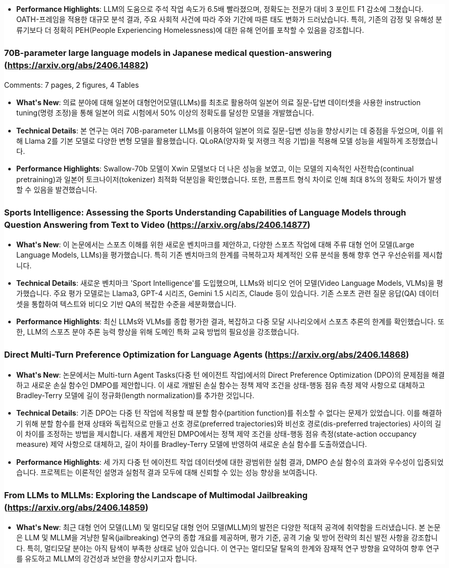 - **Performance Highlights**: LLM의 도움으로 주석 작업 속도가 6.5배 빨라졌으며, 정확도는 전문가 대비 3 포인트 F1 감소에 그쳤습니다. OATH-프레임을 적용한 대규모 분석 결과, 주요 사회적 사건에 따라 주와 기간에 따른 태도 변화가 드러났습니다. 특히, 기존의 감정 및 유해성 분류기보다 더 정확히 PEH(People Experiencing Homelessness)에 대한 유해 언어를 포착할 수 있음을 강조합니다.



### 70B-parameter large language models in Japanese medical question-answering (https://arxiv.org/abs/2406.14882)
Comments:
          7 pages, 2 figures, 4 Tables

- **What's New**: 의료 분야에 대해 일본어 대형언어모델(LLMs)를 최초로 활용하여 일본어 의료 질문-답변 데이터셋을 사용한 instruction tuning(명령 조정)을 통해 일본어 의료 시험에서 50% 이상의 정확도를 달성한 모델을 개발했습니다.

- **Technical Details**: 본 연구는 여러 70B-parameter LLMs를 이용하여 일본어 의료 질문-답변 성능을 향상시키는 데 중점을 두었으며, 이를 위해 Llama 2를 기본 모델로 다양한 변형 모델을 활용했습니다. QLoRA(양자화 및 저랭크 적응 기법)을 적용해 모델 성능을 세밀하게 조정했습니다.

- **Performance Highlights**: Swallow-70b 모델이 Xwin 모델보다 더 나은 성능을 보였고, 이는 모델의 지속적인 사전학습(continual pretraining)과 일본어 토크나이저(tokenizer) 최적화 덕분임을 확인했습니다. 또한, 프롬프트 형식 차이로 인해 최대 8%의 정확도 차이가 발생할 수 있음을 발견했습니다.



### Sports Intelligence: Assessing the Sports Understanding Capabilities of Language Models through Question Answering from Text to Video (https://arxiv.org/abs/2406.14877)
- **What's New**: 이 논문에서는 스포츠 이해를 위한 새로운 벤치마크를 제안하고, 다양한 스포츠 작업에 대해 주류 대형 언어 모델(Large Language Models, LLMs)을 평가했습니다. 특히 기존 벤치마크의 한계를 극복하고자 체계적인 오류 분석을 통해 향후 연구 우선순위를 제시합니다.

- **Technical Details**: 새로운 벤치마크 'Sport Intelligence'를 도입했으며, LLMs와 비디오 언어 모델(Video Language Models, VLMs)을 평가했습니다. 주요 평가 모델로는 Llama3, GPT-4 시리즈, Gemini 1.5 시리즈, Claude 등이 있습니다. 기존 스포츠 관련 질문 응답(QA) 데이터셋을 통합하여 텍스트와 비디오 기반 QA의 복잡한 수준을 세분화했습니다.

- **Performance Highlights**: 최신 LLMs와 VLMs를 종합 평가한 결과, 복잡하고 다중 모달 시나리오에서 스포츠 추론의 한계를 확인했습니다. 또한, LLM의 스포츠 분야 추론 능력 향상을 위해 도메인 특화 교육 방법의 필요성을 강조했습니다.



### Direct Multi-Turn Preference Optimization for Language Agents (https://arxiv.org/abs/2406.14868)
- **What's New**: 논문에서는 Multi-turn Agent Tasks(다중 턴 에이전트 작업)에서의 Direct Preference Optimization (DPO)의 문제점을 해결하고 새로운 손실 함수인 DMPO를 제안합니다. 이 새로 개발된 손실 함수는 정책 제약 조건을 상태-행동 점유 측정 제약 사항으로 대체하고 Bradley-Terry 모델에 길이 정규화(length normalization)를 추가한 것입니다.

- **Technical Details**: 기존 DPO는 다중 턴 작업에 적용할 때 분할 함수(partition function)를 취소할 수 없다는 문제가 있었습니다. 이를 해결하기 위해 분할 함수를 현재 상태와 독립적으로 만들고 선호 경로(preferred trajectories)와 비선호 경로(dis-preferred trajectories) 사이의 길이 차이를 조정하는 방법을 제시합니다. 새롭게 제안된 DMPO에서는 정책 제약 조건을 상태-행동 점유 측정(state-action occupancy measure) 제약 사항으로 대체하고, 길이 차이를 Bradley-Terry 모델에 반영하여 새로운 손실 함수를 도출하였습니다.

- **Performance Highlights**: 세 가지 다중 턴 에이전트 작업 데이터셋에 대한 광범위한 실험 결과, DMPO 손실 함수의 효과와 우수성이 입증되었습니다. 프로젝트는 이론적인 설명과 실험적 결과 모두에 대해 신뢰할 수 있는 성능 향상을 보여줍니다.



### From LLMs to MLLMs: Exploring the Landscape of Multimodal Jailbreaking (https://arxiv.org/abs/2406.14859)
- **What's New**: 최근 대형 언어 모델(LLM) 및 멀티모달 대형 언어 모델(MLLM)의 발전은 다양한 적대적 공격에 취약함을 드러냈습니다. 본 논문은 LLM 및 MLLM을 겨냥한 탈옥(jailbreaking) 연구의 종합 개요를 제공하며, 평가 기준, 공격 기술 및 방어 전략의 최신 발전 사항을 강조합니다. 특히, 멀티모달 분야는 아직 탐색이 부족한 상태로 남아 있습니다. 이 연구는 멀티모달 탈옥의 한계와 잠재적 연구 방향을 요약하여 향후 연구를 유도하고 MLLM의 강건성과 보안을 향상시키고자 합니다.

